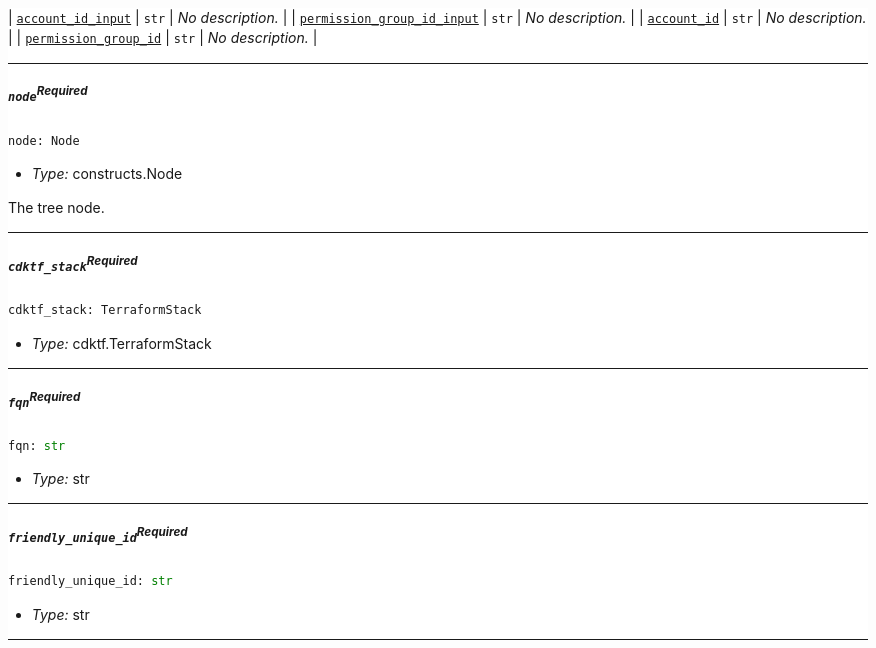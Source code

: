 | <code><a href="#@cdktf/provider-cloudflare.dataCloudflareAccountPermissionGroup.DataCloudflareAccountPermissionGroup.property.accountIdInput">account_id_input</a></code> | <code>str</code> | *No description.* |
| <code><a href="#@cdktf/provider-cloudflare.dataCloudflareAccountPermissionGroup.DataCloudflareAccountPermissionGroup.property.permissionGroupIdInput">permission_group_id_input</a></code> | <code>str</code> | *No description.* |
| <code><a href="#@cdktf/provider-cloudflare.dataCloudflareAccountPermissionGroup.DataCloudflareAccountPermissionGroup.property.accountId">account_id</a></code> | <code>str</code> | *No description.* |
| <code><a href="#@cdktf/provider-cloudflare.dataCloudflareAccountPermissionGroup.DataCloudflareAccountPermissionGroup.property.permissionGroupId">permission_group_id</a></code> | <code>str</code> | *No description.* |

---

##### `node`<sup>Required</sup> <a name="node" id="@cdktf/provider-cloudflare.dataCloudflareAccountPermissionGroup.DataCloudflareAccountPermissionGroup.property.node"></a>

```python
node: Node
```

- *Type:* constructs.Node

The tree node.

---

##### `cdktf_stack`<sup>Required</sup> <a name="cdktf_stack" id="@cdktf/provider-cloudflare.dataCloudflareAccountPermissionGroup.DataCloudflareAccountPermissionGroup.property.cdktfStack"></a>

```python
cdktf_stack: TerraformStack
```

- *Type:* cdktf.TerraformStack

---

##### `fqn`<sup>Required</sup> <a name="fqn" id="@cdktf/provider-cloudflare.dataCloudflareAccountPermissionGroup.DataCloudflareAccountPermissionGroup.property.fqn"></a>

```python
fqn: str
```

- *Type:* str

---

##### `friendly_unique_id`<sup>Required</sup> <a name="friendly_unique_id" id="@cdktf/provider-cloudflare.dataCloudflareAccountPermissionGroup.DataCloudflareAccountPermissionGroup.property.friendlyUniqueId"></a>

```python
friendly_unique_id: str
```

- *Type:* str

---